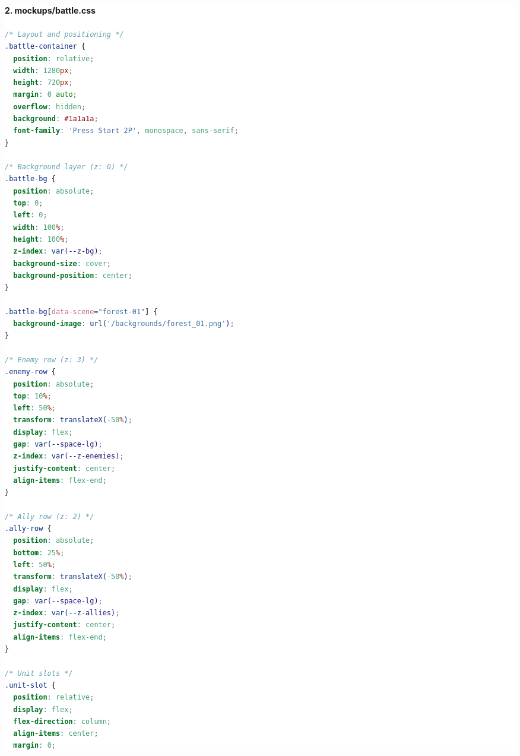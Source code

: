 
#### 2. mockups/battle.css

```css
/* Layout and positioning */
.battle-container {
  position: relative;
  width: 1280px;
  height: 720px;
  margin: 0 auto;
  overflow: hidden;
  background: #1a1a1a;
  font-family: 'Press Start 2P', monospace, sans-serif;
}

/* Background layer (z: 0) */
.battle-bg {
  position: absolute;
  top: 0;
  left: 0;
  width: 100%;
  height: 100%;
  z-index: var(--z-bg);
  background-size: cover;
  background-position: center;
}

.battle-bg[data-scene="forest-01"] {
  background-image: url('/backgrounds/forest_01.png');
}

/* Enemy row (z: 3) */
.enemy-row {
  position: absolute;
  top: 10%;
  left: 50%;
  transform: translateX(-50%);
  display: flex;
  gap: var(--space-lg);
  z-index: var(--z-enemies);
  justify-content: center;
  align-items: flex-end;
}

/* Ally row (z: 2) */
.ally-row {
  position: absolute;
  bottom: 25%;
  left: 50%;
  transform: translateX(-50%);
  display: flex;
  gap: var(--space-lg);
  z-index: var(--z-allies);
  justify-content: center;
  align-items: flex-end;
}

/* Unit slots */
.unit-slot {
  position: relative;
  display: flex;
  flex-direction: column;
  align-items: center;
  margin: 0;
```